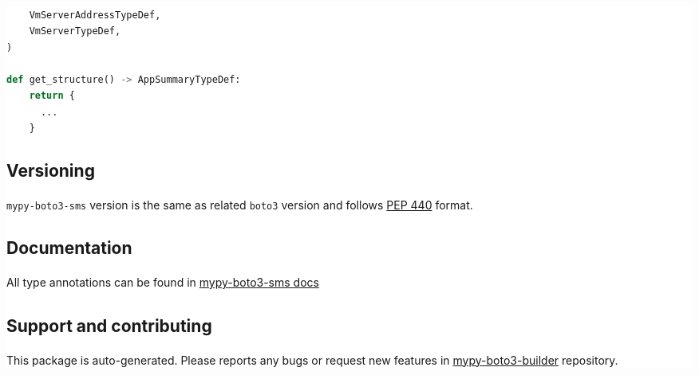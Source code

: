 ```python
    VmServerAddressTypeDef,
    VmServerTypeDef,
)

def get_structure() -> AppSummaryTypeDef:
    return {
      ...
    }
```

<a id="versioning"></a>

## Versioning

`mypy-boto3-sms` version is the same as related `boto3` version and follows
[PEP 440](https://www.python.org/dev/peps/pep-0440/) format.

<a id="documentation"></a>

## Documentation

All type annotations can be found in
[mypy-boto3-sms docs](https://vemel.github.io/boto3_stubs_docs/mypy_boto3_sms/)

<a id="support-and-contributing"></a>

## Support and contributing

This package is auto-generated. Please reports any bugs or request new features
in [mypy-boto3-builder](https://github.com/vemel/mypy_boto3_builder/issues/)
repository.

